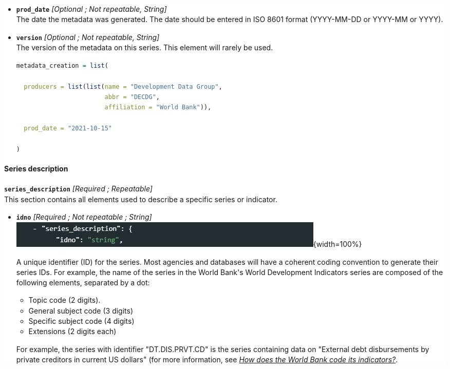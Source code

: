 - **`prod_date`** *[Optional ; Not repeatable, String]*  <br>
The date the metadata was generated. The date should be entered in ISO 8601 format (YYYY-MM-DD or YYYY-MM or YYYY).
  
- **`version`** *[Optional ; Not repeatable, String]* <br>
The version of the metadata on this series. This element will rarely be used.


  
  ```r
  metadata_creation = list(
    
    producers = list(list(name = "Development Data Group", 
                          abbr = "DECDG", 
                          affiliation = "World Bank")),
    
    prod_date = "2021-10-15"
    
  )
  ```











 
 
 
 
 
 

#### Series description

**`series_description`** *[Required ; Repeatable]* <br>
This section contains all elements used to describe a specific series or indicator.


 
 
 
 
 
 

- **`idno`** *[Required ; Not repeatable ; String]* <br>
![](./images/ReDoc_ts_series_03.JPG){width=100%}

  A unique identifier (ID) for the series. Most agencies and databases will have a coherent coding convention to generate their series IDs. For example, the name of the series in the World Bank's World Development Indicators series are composed of the following elements, separated by a dot:
  
  - Topic code (2 digits). 
  - General subject code (3 digits)
  - Specific subject code (4 digits)
  - Extensions (2 digits each) <br>
  
  For example, the series with identifier "DT.DIS.PRVT.CD" is the series containing data on "External debt disbursements by private creditors in current US dollars" (for more information, see [*How does the World Bank code its indicators?*]( https://datahelpdesk.worldbank.org/knowledgebase/articles/201175-how-does-the-world-bank-code-its-indicators).<br>
